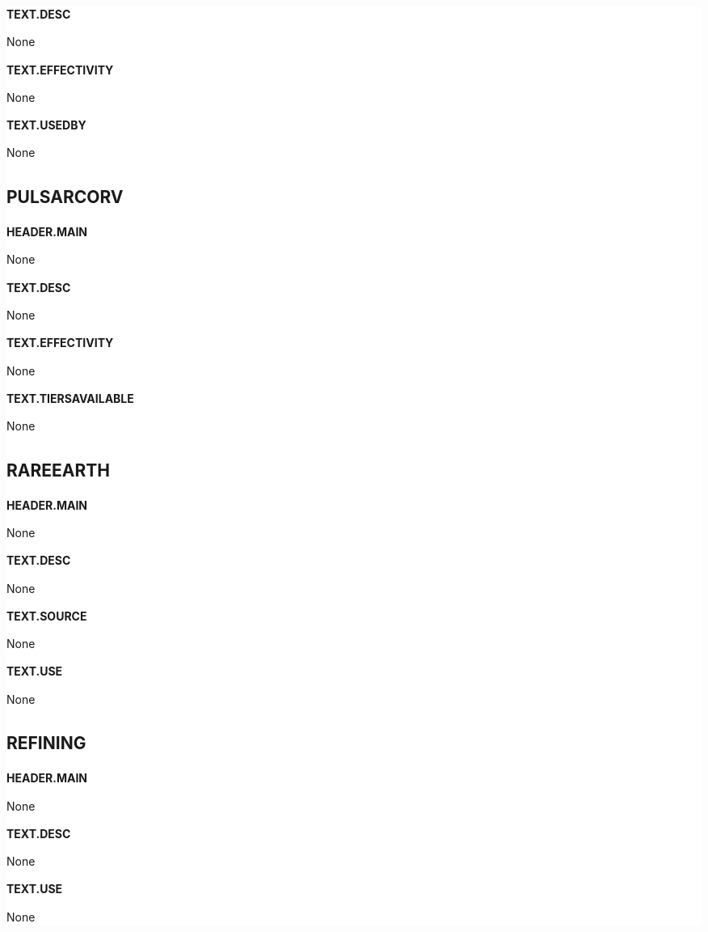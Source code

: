 **TEXT.DESC**

None

**TEXT.EFFECTIVITY**

None

**TEXT.USEDBY**

None


## PULSARCORV
**HEADER.MAIN**

None

**TEXT.DESC**

None

**TEXT.EFFECTIVITY**

None

**TEXT.TIERSAVAILABLE**

None


## RAREEARTH
**HEADER.MAIN**

None

**TEXT.DESC**

None

**TEXT.SOURCE**

None

**TEXT.USE**

None


## REFINING
**HEADER.MAIN**

None

**TEXT.DESC**

None

**TEXT.USE**

None
